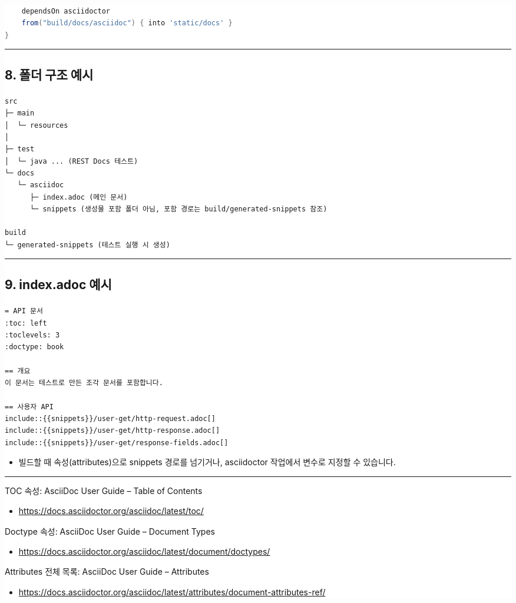 ```gradle
    dependsOn asciidoctor
    from("build/docs/asciidoc") { into 'static/docs' }
}
```

---

## 8. 폴더 구조 예시
```
src
├─ main
│  └─ resources
│
├─ test
│  └─ java ... (REST Docs 테스트)
└─ docs
   └─ asciidoc
      ├─ index.adoc (메인 문서)
      └─ snippets (생성물 포함 폴더 아님, 포함 경로는 build/generated-snippets 참조)

build
└─ generated-snippets (테스트 실행 시 생성)
```

---

## 9. index.adoc 예시
```adoc
= API 문서
:toc: left
:toclevels: 3
:doctype: book

== 개요
이 문서는 테스트로 만든 조각 문서를 포함합니다.

== 사용자 API
include::{{snippets}}/user-get/http-request.adoc[]
include::{{snippets}}/user-get/http-response.adoc[]
include::{{snippets}}/user-get/response-fields.adoc[]
```
- 빌드할 때 속성(attributes)으로 snippets 경로를 넘기거나, asciidoctor 작업에서 변수로 지정할 수 있습니다.
---

TOC 속성: AsciiDoc User Guide – Table of Contents
- https://docs.asciidoctor.org/asciidoc/latest/toc/

Doctype 속성: AsciiDoc User Guide – Document Types
- https://docs.asciidoctor.org/asciidoc/latest/document/doctypes/

Attributes 전체 목록: AsciiDoc User Guide – Attributes
- https://docs.asciidoctor.org/asciidoc/latest/attributes/document-attributes-ref/
